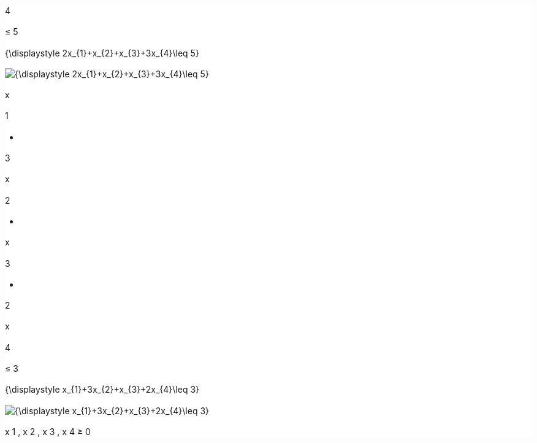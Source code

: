 4


≤
5


{\displaystyle 2x\_{1}+x\_{2}+x\_{3}+3x\_{4}\leq 5}

![{\displaystyle 2x_{1}+x_{2}+x_{3}+3x_{4}\leq 5}](https://wikimedia.org/api/rest_v1/media/math/render/svg/1e0ed5929293f10e2e0ae2aec7c2efb2d5f126e3)





x

1


+
3

x

2


+

x

3


+
2

x

4


≤
3


{\displaystyle x\_{1}+3x\_{2}+x\_{3}+2x\_{4}\leq 3}

![{\displaystyle x_{1}+3x_{2}+x_{3}+2x_{4}\leq 3}](https://wikimedia.org/api/rest_v1/media/math/render/svg/dce99dfc351059f2575c4601e280ef71541f4348)




x
1
,
x
2
,
x
3
,
x
4
≥
0
